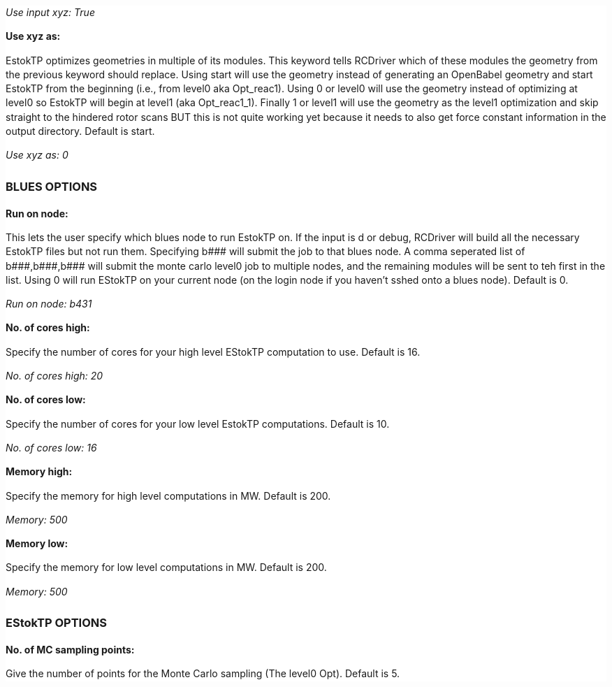 *Use input xyz: True*


**Use xyz as:**

EstokTP optimizes geometries in multiple of its modules.  This keyword tells RCDriver which of these modules the geometry from the previous keyword should replace.  Using start will use the geometry instead of generating an OpenBabel geometry and start EstokTP from the beginning (i.e., from level0 aka Opt_reac1).  Using 0 or level0 will use the geometry instead of optimizing at level0 so EstokTP will begin at level1 (aka Opt_reac1_1).  Finally 1 or level1 will use the geometry as the level1 optimization and skip straight to the hindered rotor scans BUT this is not quite working yet because it needs to also get force constant information in the output directory. Default is start.

*Use xyz as: 0*


### BLUES OPTIONS

**Run on node:**

This lets the user specify which blues node to run EstokTP on.  If the input is d or debug, RCDriver will build all the necessary EstokTP files but not run them.  Specifying b###  will submit the job to that blues node.  A comma seperated list of b###,b###,b### will submit the monte carlo level0 job to multiple nodes, and the remaining modules will be sent to teh first in the list. Using 0 will run EStokTP on your current node (on the login node if you haven’t sshed onto a blues node). 
Default is 0.

*Run on node: b431*


**No. of cores high:**

Specify the number of cores for your high level EStokTP computation to use. Default is 16.

*No. of  cores high: 20*


**No. of cores low:**

Specify the number of cores for your low level EstokTP computations. Default is 10.

*No. of cores low: 16*


**Memory high:**

Specify the memory for high level computations in MW. Default is 200.

*Memory: 500*

**Memory low:**

Specify the memory for low level computations in MW. Default is 200.

*Memory: 500*

### EStokTP OPTIONS

**No. of MC sampling points:**

Give the number of points for the Monte Carlo sampling (The level0 Opt).  Default is 5.
